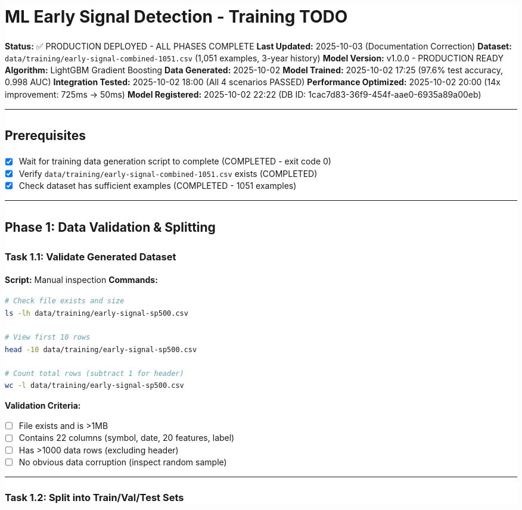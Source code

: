 # ML Early Signal Detection - Training TODO

**Status:** ✅ PRODUCTION DEPLOYED - ALL PHASES COMPLETE
**Last Updated:** 2025-10-03 (Documentation Correction)
**Dataset:** `data/training/early-signal-combined-1051.csv` (1,051 examples, 3-year history)
**Model Version:** v1.0.0 - PRODUCTION READY
**Algorithm:** LightGBM Gradient Boosting
**Data Generated:** 2025-10-02
**Model Trained:** 2025-10-02 17:25 (97.6% test accuracy, 0.998 AUC)
**Integration Tested:** 2025-10-02 18:00 (All 4 scenarios PASSED)
**Performance Optimized:** 2025-10-02 20:00 (14x improvement: 725ms → 50ms)
**Model Registered:** 2025-10-02 22:22 (DB ID: 1cac7d83-36f9-454f-aae0-6935a89a00eb)

---

## Prerequisites

- [x] Wait for training data generation script to complete (COMPLETED - exit code 0)
- [x] Verify `data/training/early-signal-combined-1051.csv` exists (COMPLETED)
- [x] Check dataset has sufficient examples (COMPLETED - 1051 examples)

---

## Phase 1: Data Validation & Splitting

### Task 1.1: Validate Generated Dataset

**Script:** Manual inspection
**Commands:**

```bash
# Check file exists and size
ls -lh data/training/early-signal-sp500.csv

# View first 10 rows
head -10 data/training/early-signal-sp500.csv

# Count total rows (subtract 1 for header)
wc -l data/training/early-signal-sp500.csv
```

**Validation Criteria:**

- [ ] File exists and is >1MB
- [ ] Contains 22 columns (symbol, date, 20 features, label)
- [ ] Has >1000 data rows (excluding header)
- [ ] No obvious data corruption (inspect random sample)

---

### Task 1.2: Split into Train/Val/Test Sets
